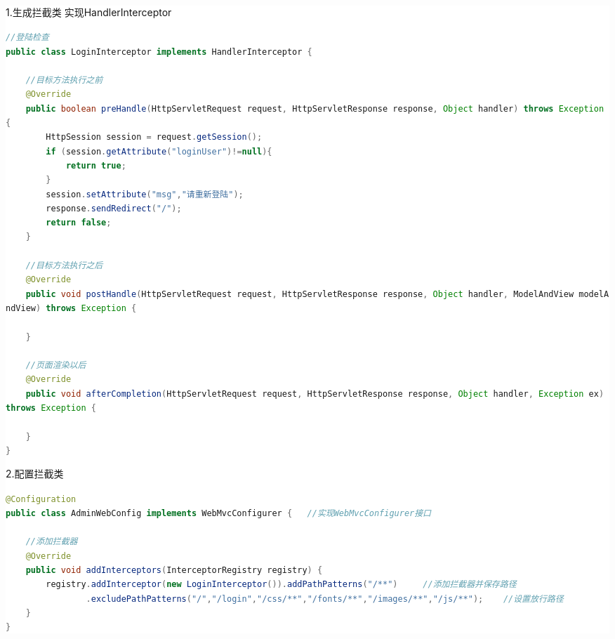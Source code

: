 1.生成拦截类 实现HandlerInterceptor

```java
//登陆检查
public class LoginInterceptor implements HandlerInterceptor {

    //目标方法执行之前
    @Override
    public boolean preHandle(HttpServletRequest request, HttpServletResponse response, Object handler) throws Exception {
        HttpSession session = request.getSession();
        if (session.getAttribute("loginUser")!=null){
            return true;
        }
        session.setAttribute("msg","请重新登陆");
        response.sendRedirect("/");
        return false;
    }

    //目标方法执行之后
    @Override
    public void postHandle(HttpServletRequest request, HttpServletResponse response, Object handler, ModelAndView modelAndView) throws Exception {

    }

    //页面渲染以后
    @Override
    public void afterCompletion(HttpServletRequest request, HttpServletResponse response, Object handler, Exception ex) throws Exception {

    }
}
```



2.配置拦截类

```java
@Configuration
public class AdminWebConfig implements WebMvcConfigurer {   //实现WebMvcConfigurer接口

    //添加拦截器
    @Override
    public void addInterceptors(InterceptorRegistry registry) {
        registry.addInterceptor(new LoginInterceptor()).addPathPatterns("/**")     //添加拦截器并保存路径
                .excludePathPatterns("/","/login","/css/**","/fonts/**","/images/**","/js/**");    //设置放行路径
    }
}
```


